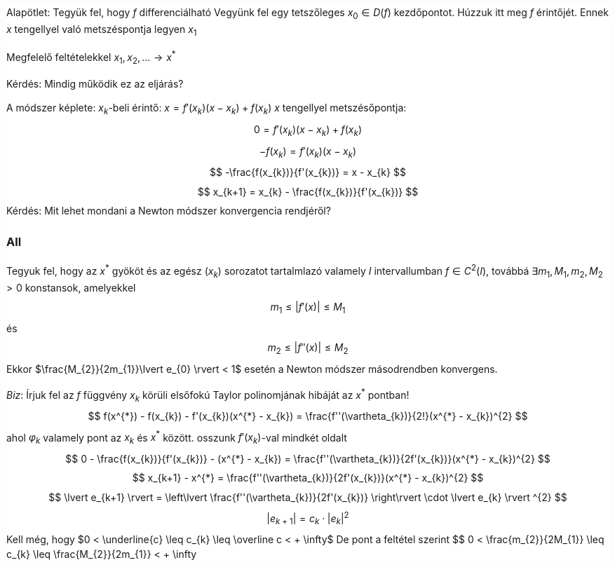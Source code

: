 Alapötlet:
Tegyük fel, hogy $f$ differenciálható
Vegyünk fel egy tetszőleges $x_{0} \in D(f)$ kezdőpontot.
Húzzuk itt meg $f$ érintőjét.
Ennek $x$ tengellyel való metszéspontja legyen $x_{1}$

Megfelelő feltételekkel $x_{1}, x_{2}, \dots \to x^{*}$

Kérdés: Mindig működik ez az eljárás?

A módszer képlete:
$x_{k}$-beli érintő: $x = f'(x_{k})(x - x_{k}) + f(x_{k})$
$x$ tengellyel metszésőpontja:
$$
0 = f'(x_{k})(x - x_{k}) + f(x_{k})
$$
$$
-f(x_{k}) = f'(x_{k})(x - x_{k})
$$
$$
-\frac{f(x_{k})}{f'(x_{k})} = x - x_{k}
$$
$$
x_{k+1} = x_{k} - \frac{f(x_{k})}{f'(x_{k})}
$$
Kérdés: Mit lehet mondani a Newton módszer konvergencia rendjéről?

### All
Tegyuk fel, hogy az $x^{*}$ gyököt és az egész $(x_{k})$ sorozatot tartalmlazó valamely $I$  intervallumban $f \in C^{2}(I)$, továbbá $\exists m_{1},M_{1}, m_{2}, M_{2} > 0$ konstansok, amelyekkel 
$$
m_{1} \leq \lvert f'(x) \rvert  \leq M_{1}
$$
és
$$
m_{2} \leq \lvert f''(x) \rvert  \leq M_{2}
$$
Ekkor $\frac{M_{2}}{2m_{1}}\lvert e_{0} \rvert < 1$ esetén a Newton módszer másodrendben konvergens.

*Biz*:
Írjuk fel az $f$ függvény $x_{k}$ körüli elsőfokú Taylor polinomjának hibáját az $x^{*}$ pontban!
$$
f(x^{*}) - f(x_{k}) - f'(x_{k})(x^{*} - x_{k}) = \frac{f''(\vartheta_{k})}{2!}(x^{*} - x_{k})^{2}
$$
ahol $\varphi_{k}$ valamely pont az $x_{k}$ és $x^{*}$ között.
osszunk $f'(x_{k})$-val mindkét oldalt
$$
0 - \frac{f(x_{k})}{f'(x_{k})} - (x^{*} - x_{k}) = \frac{f''(\vartheta_{k})}{2f'(x_{k})}(x^{*} - x_{k})^{2}
$$
$$
x_{k+1} - x^{*} = \frac{f''(\vartheta_{k})}{2f'(x_{k})}(x^{*} - x_{k})^{2}
$$
$$
\lvert e_{k+1} \rvert = \left\lvert  \frac{f''(\vartheta_{k})}{2f'(x_{k})}  \right\rvert \cdot \lvert e_{k} \rvert ^{2}
$$
$$
\lvert e_{k+1} \rvert = c_{k} \cdot \lvert e_{k} \rvert ^{2}
$$
Kell még, hogy $0 < \underline{c} \leq c_{k} \leq \overline c < + \infty$
De pont a feltétel szerint
$$
0 < \frac{m_{2}}{2M_{1}} \leq c_{k} \leq \frac{M_{2}}{2m_{1}} < + \infty